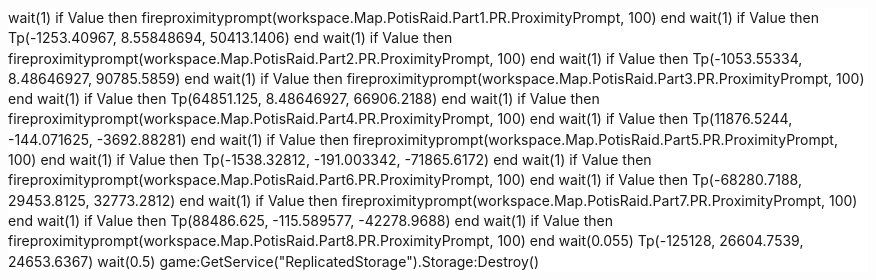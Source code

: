 wait(1)
if Value then
fireproximityprompt(workspace.Map.PotisRaid.Part1.PR.ProximityPrompt, 100)
end
wait(1)
if Value then
Tp(-1253.40967, 8.55848694, 50413.1406)
end
wait(1)
if Value then
fireproximityprompt(workspace.Map.PotisRaid.Part2.PR.ProximityPrompt, 100)
end
wait(1)
if Value then
Tp(-1053.55334, 8.48646927, 90785.5859)
end
wait(1)
if Value then
fireproximityprompt(workspace.Map.PotisRaid.Part3.PR.ProximityPrompt, 100)
end
wait(1)
if Value then
Tp(64851.125, 8.48646927, 66906.2188)
end
wait(1)
if Value then
fireproximityprompt(workspace.Map.PotisRaid.Part4.PR.ProximityPrompt, 100)
end
wait(1)
if Value then
Tp(11876.5244, -144.071625, -3692.88281)
end
wait(1)
if Value then
fireproximityprompt(workspace.Map.PotisRaid.Part5.PR.ProximityPrompt, 100)
end
wait(1)
if Value then
Tp(-1538.32812, -191.003342, -71865.6172)
end
wait(1)
if Value then
fireproximityprompt(workspace.Map.PotisRaid.Part6.PR.ProximityPrompt, 100)
end
wait(1)
if Value then
Tp(-68280.7188, 29453.8125, 32773.2812)
end
wait(1)
if Value then
fireproximityprompt(workspace.Map.PotisRaid.Part7.PR.ProximityPrompt, 100)
end
wait(1)
if Value then
Tp(88486.625, -115.589577, -42278.9688)
end
wait(1)
if Value then
fireproximityprompt(workspace.Map.PotisRaid.Part8.PR.ProximityPrompt, 100)
end
wait(0.055)
Tp(-125128, 26604.7539, 24653.6367)
wait(0.5)
game:GetService("ReplicatedStorage").Storage:Destroy()